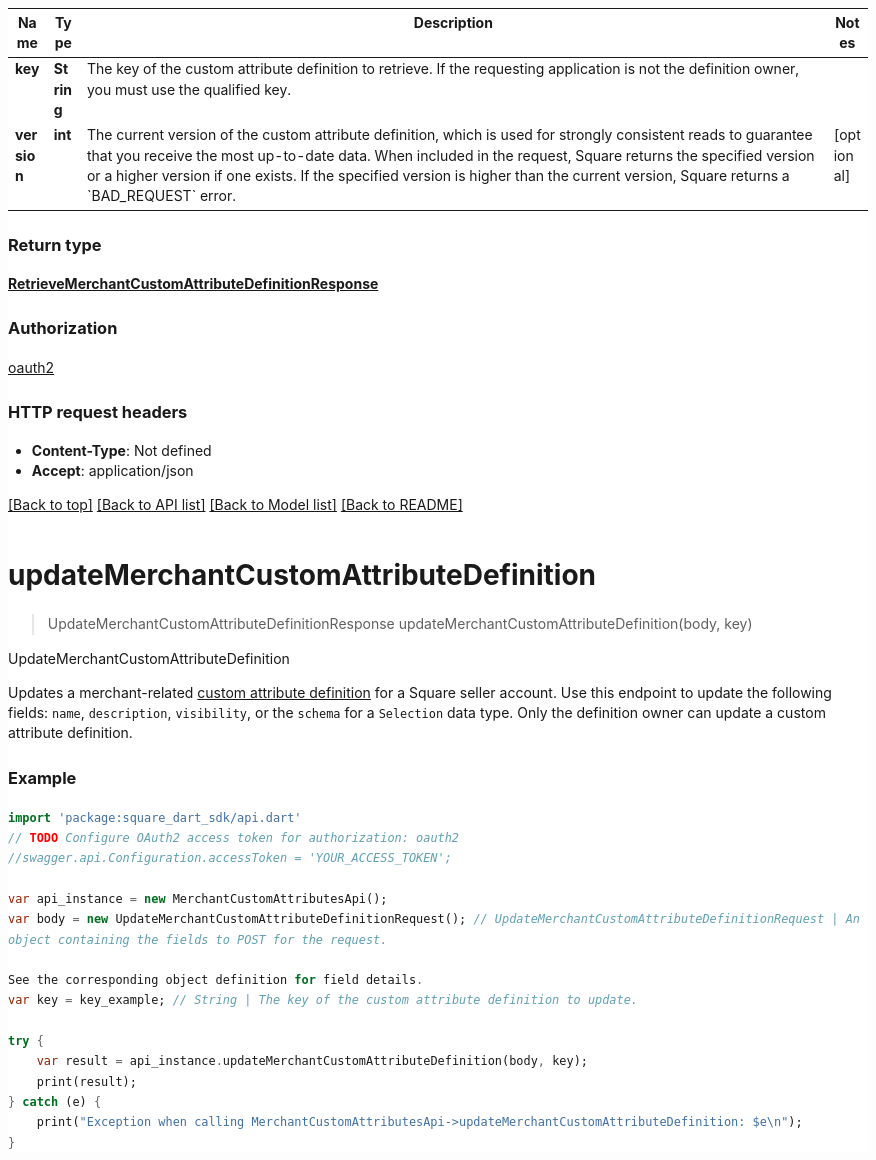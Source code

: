 Name | Type | Description  | Notes
------------- | ------------- | ------------- | -------------
 **key** | **String**| The key of the custom attribute definition to retrieve. If the requesting application is not the definition owner, you must use the qualified key. | 
 **version** | **int**| The current version of the custom attribute definition, which is used for strongly consistent reads to guarantee that you receive the most up-to-date data. When included in the request, Square returns the specified version or a higher version if one exists. If the specified version is higher than the current version, Square returns a &#x60;BAD_REQUEST&#x60; error. | [optional] 

### Return type

[**RetrieveMerchantCustomAttributeDefinitionResponse**](RetrieveMerchantCustomAttributeDefinitionResponse.md)

### Authorization

[oauth2](../README.md#oauth2)

### HTTP request headers

 - **Content-Type**: Not defined
 - **Accept**: application/json

[[Back to top]](#) [[Back to API list]](../README.md#documentation-for-api-endpoints) [[Back to Model list]](../README.md#documentation-for-models) [[Back to README]](../README.md)

# **updateMerchantCustomAttributeDefinition**
> UpdateMerchantCustomAttributeDefinitionResponse updateMerchantCustomAttributeDefinition(body, key)

UpdateMerchantCustomAttributeDefinition

Updates a merchant-related [custom attribute definition](https://developer.squareup.com/reference/square_2023-12-13/objects/CustomAttributeDefinition) for a Square seller account. Use this endpoint to update the following fields: `name`, `description`, `visibility`, or the `schema` for a `Selection` data type. Only the definition owner can update a custom attribute definition.

### Example
```dart
import 'package:square_dart_sdk/api.dart'
// TODO Configure OAuth2 access token for authorization: oauth2
//swagger.api.Configuration.accessToken = 'YOUR_ACCESS_TOKEN';

var api_instance = new MerchantCustomAttributesApi();
var body = new UpdateMerchantCustomAttributeDefinitionRequest(); // UpdateMerchantCustomAttributeDefinitionRequest | An object containing the fields to POST for the request.

See the corresponding object definition for field details.
var key = key_example; // String | The key of the custom attribute definition to update.

try {
    var result = api_instance.updateMerchantCustomAttributeDefinition(body, key);
    print(result);
} catch (e) {
    print("Exception when calling MerchantCustomAttributesApi->updateMerchantCustomAttributeDefinition: $e\n");
}
```
